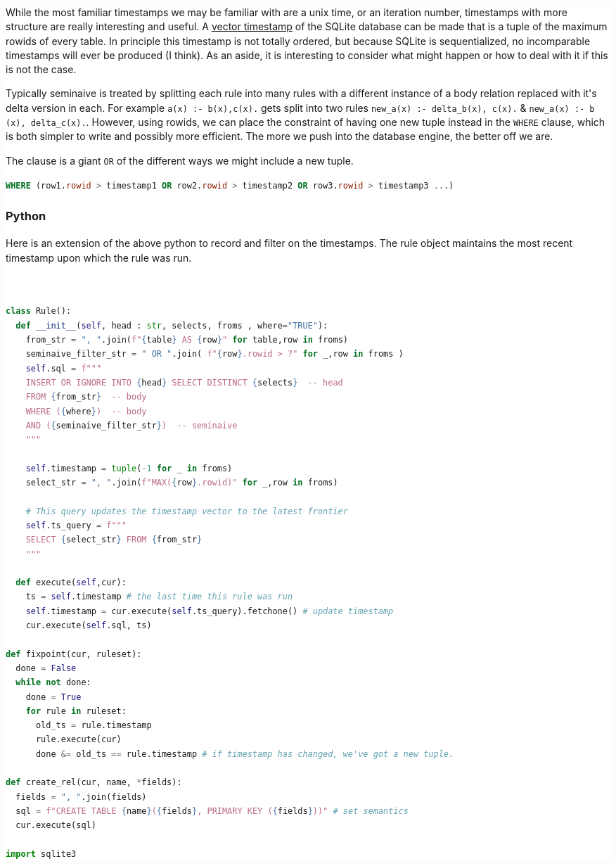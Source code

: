 While the most familiar timestamps we may be familiar with are a unix time, or an iteration number, timestamps with more structure are really interesting and useful. A [vector timestamp](https://en.wikipedia.org/wiki/Vector_clock) of the SQLite database can be made that is a tuple of the maximum rowids of every table. In principle this timestamp is not totally ordered, but because SQLite is sequentialized, no incomparable timestamps will ever be produced (I think). As an aside, it is interesting to consider what might happen or how to deal with it if this is not the case.

Typically seminaive is treated by splitting each rule into many rules  with a different instance of a body relation replaced with it's delta version in each. For example `a(x) :- b(x),c(x).` gets split into two rules `new_a(x) :- delta_b(x), c(x).` & `new_a(x) :- b(x), delta_c(x).`. However, using rowids, we can place the constraint of having one new tuple instead in the `WHERE` clause, which is both simpler to write and possibly more efficient. The more we push into the database engine, the better off we are.

The clause is a giant `OR` of the different ways we might include a new tuple.

```sql
WHERE (row1.rowid > timestamp1 OR row2.rowid > timestamp2 OR row3.rowid > timestamp3 ...)
```

### Python
Here is an extension of the above python to record and filter on the timestamps. The rule object maintains the most recent timestamp upon which the rule was run.

```python


class Rule():
  def __init__(self, head : str, selects, froms , where="TRUE"):
    from_str = ", ".join(f"{table} AS {row}" for table,row in froms)
    seminaive_filter_str = " OR ".join( f"{row}.rowid > ?" for _,row in froms ) 
    self.sql = f"""
    INSERT OR IGNORE INTO {head} SELECT DISTINCT {selects}  -- head
    FROM {from_str}  -- body
    WHERE ({where})  -- body
    AND ({seminaive_filter_str})  -- seminaive
    """

    self.timestamp = tuple(-1 for _ in froms)
    select_str = ", ".join(f"MAX({row}.rowid)" for _,row in froms)

    # This query updates the timestamp vector to the latest frontier
    self.ts_query = f""" 
    SELECT {select_str} FROM {from_str} 
    """

  def execute(self,cur):
    ts = self.timestamp # the last time this rule was run
    self.timestamp = cur.execute(self.ts_query).fetchone() # update timestamp
    cur.execute(self.sql, ts) 

def fixpoint(cur, ruleset):
  done = False
  while not done:
    done = True
    for rule in ruleset:
      old_ts = rule.timestamp 
      rule.execute(cur)
      done &= old_ts == rule.timestamp # if timestamp has changed, we've got a new tuple.
    
def create_rel(cur, name, *fields):
  fields = ", ".join(fields)
  sql = f"CREATE TABLE {name}({fields}, PRIMARY KEY ({fields}))" # set semantics
  cur.execute(sql)

import sqlite3
```